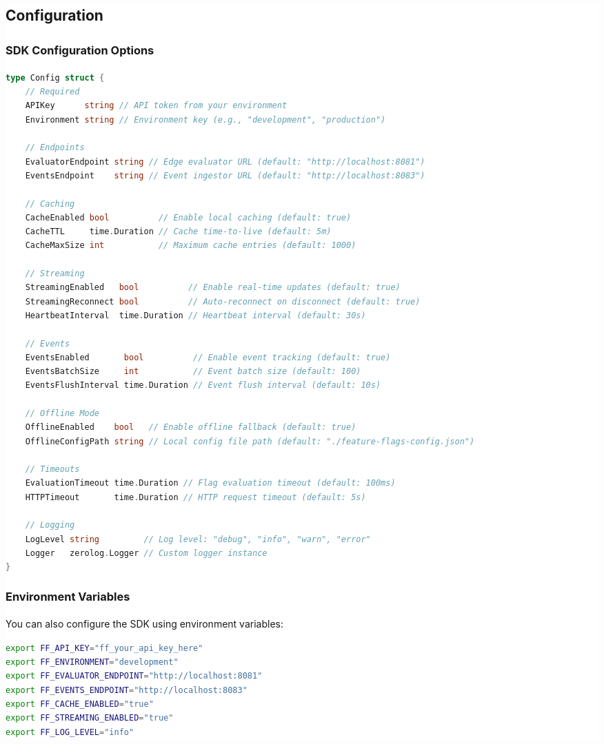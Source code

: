 ## Configuration

### SDK Configuration Options

```go
type Config struct {
    // Required
    APIKey      string // API token from your environment
    Environment string // Environment key (e.g., "development", "production")

    // Endpoints
    EvaluatorEndpoint string // Edge evaluator URL (default: "http://localhost:8081")
    EventsEndpoint    string // Event ingestor URL (default: "http://localhost:8083")

    // Caching
    CacheEnabled bool          // Enable local caching (default: true)
    CacheTTL     time.Duration // Cache time-to-live (default: 5m)
    CacheMaxSize int           // Maximum cache entries (default: 1000)

    // Streaming
    StreamingEnabled   bool          // Enable real-time updates (default: true)
    StreamingReconnect bool          // Auto-reconnect on disconnect (default: true)
    HeartbeatInterval  time.Duration // Heartbeat interval (default: 30s)

    // Events
    EventsEnabled       bool          // Enable event tracking (default: true)
    EventsBatchSize     int           // Event batch size (default: 100)
    EventsFlushInterval time.Duration // Event flush interval (default: 10s)

    // Offline Mode
    OfflineEnabled    bool   // Enable offline fallback (default: true)
    OfflineConfigPath string // Local config file path (default: "./feature-flags-config.json")

    // Timeouts
    EvaluationTimeout time.Duration // Flag evaluation timeout (default: 100ms)
    HTTPTimeout       time.Duration // HTTP request timeout (default: 5s)

    // Logging
    LogLevel string         // Log level: "debug", "info", "warn", "error"
    Logger   zerolog.Logger // Custom logger instance
}
```

### Environment Variables

You can also configure the SDK using environment variables:

```bash
export FF_API_KEY="ff_your_api_key_here"
export FF_ENVIRONMENT="development"
export FF_EVALUATOR_ENDPOINT="http://localhost:8081"
export FF_EVENTS_ENDPOINT="http://localhost:8083"
export FF_CACHE_ENABLED="true"
export FF_STREAMING_ENABLED="true"
export FF_LOG_LEVEL="info"
```
